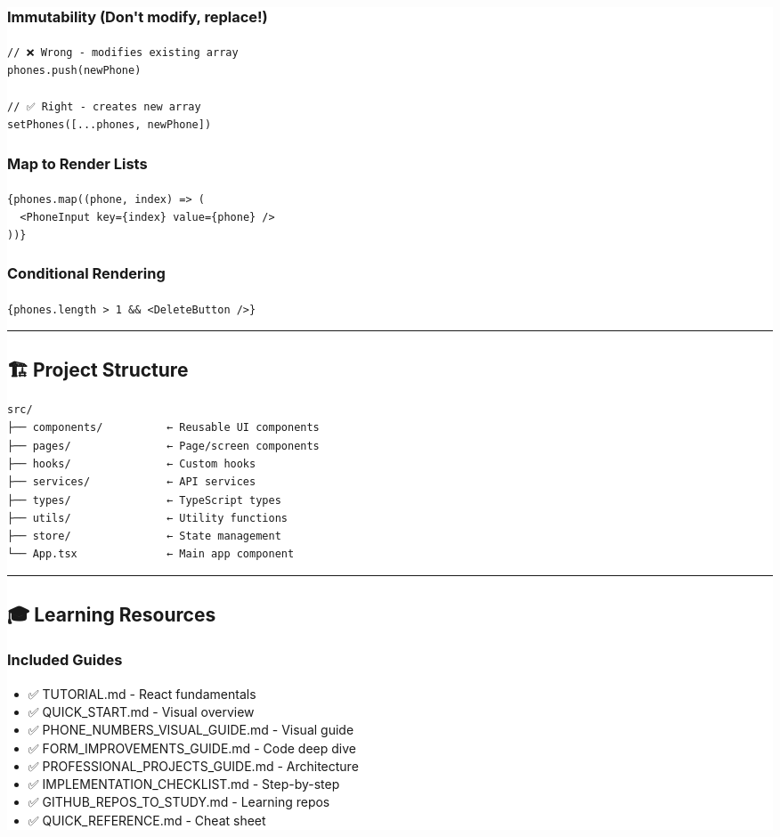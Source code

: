 ### Immutability (Don't modify, replace!)
```tsx
// ❌ Wrong - modifies existing array
phones.push(newPhone)

// ✅ Right - creates new array
setPhones([...phones, newPhone])
```

### Map to Render Lists
```tsx
{phones.map((phone, index) => (
  <PhoneInput key={index} value={phone} />
))}
```

### Conditional Rendering
```tsx
{phones.length > 1 && <DeleteButton />}
```

---

## 🏗️ Project Structure

```
src/
├── components/          ← Reusable UI components
├── pages/               ← Page/screen components
├── hooks/               ← Custom hooks
├── services/            ← API services
├── types/               ← TypeScript types
├── utils/               ← Utility functions
├── store/               ← State management
└── App.tsx              ← Main app component
```

---

## 🎓 Learning Resources

### Included Guides
- ✅ TUTORIAL.md - React fundamentals
- ✅ QUICK_START.md - Visual overview
- ✅ PHONE_NUMBERS_VISUAL_GUIDE.md - Visual guide
- ✅ FORM_IMPROVEMENTS_GUIDE.md - Code deep dive
- ✅ PROFESSIONAL_PROJECTS_GUIDE.md - Architecture
- ✅ IMPLEMENTATION_CHECKLIST.md - Step-by-step
- ✅ GITHUB_REPOS_TO_STUDY.md - Learning repos
- ✅ QUICK_REFERENCE.md - Cheat sheet
